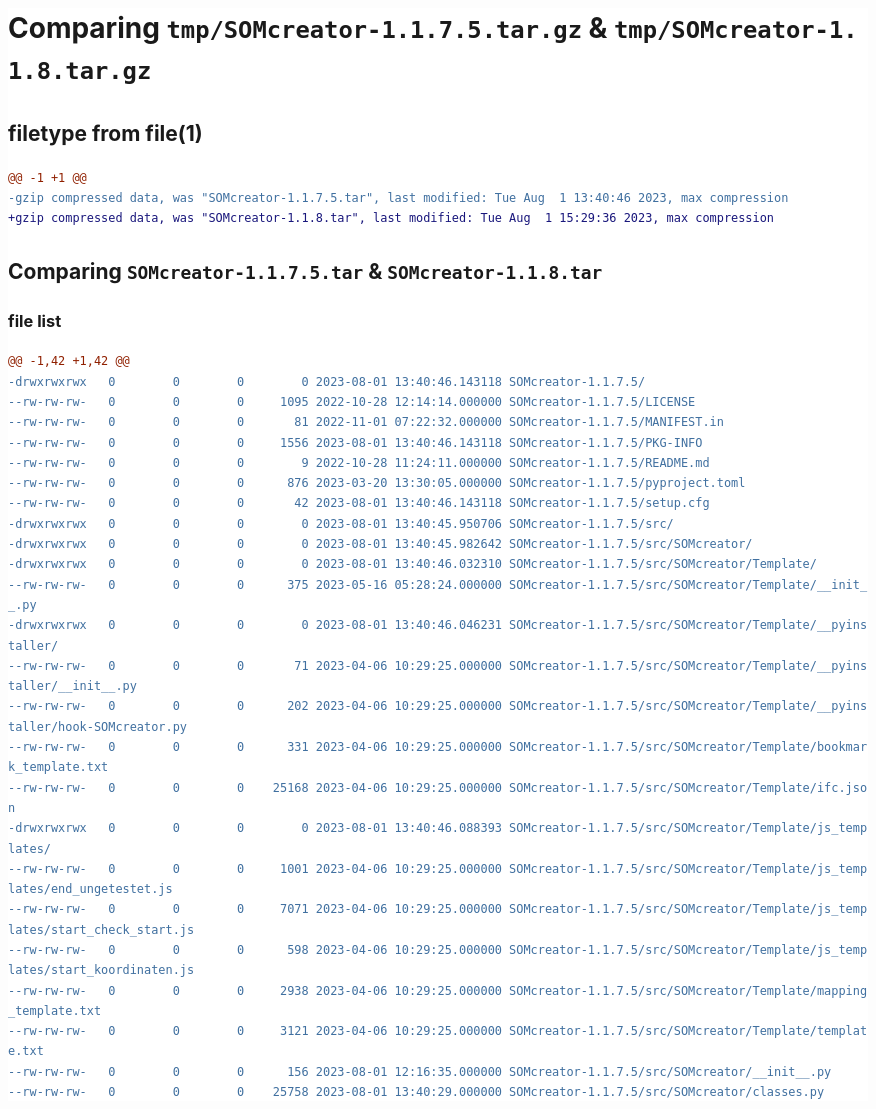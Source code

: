 # Comparing `tmp/SOMcreator-1.1.7.5.tar.gz` & `tmp/SOMcreator-1.1.8.tar.gz`

## filetype from file(1)

```diff
@@ -1 +1 @@
-gzip compressed data, was "SOMcreator-1.1.7.5.tar", last modified: Tue Aug  1 13:40:46 2023, max compression
+gzip compressed data, was "SOMcreator-1.1.8.tar", last modified: Tue Aug  1 15:29:36 2023, max compression
```

## Comparing `SOMcreator-1.1.7.5.tar` & `SOMcreator-1.1.8.tar`

### file list

```diff
@@ -1,42 +1,42 @@
-drwxrwxrwx   0        0        0        0 2023-08-01 13:40:46.143118 SOMcreator-1.1.7.5/
--rw-rw-rw-   0        0        0     1095 2022-10-28 12:14:14.000000 SOMcreator-1.1.7.5/LICENSE
--rw-rw-rw-   0        0        0       81 2022-11-01 07:22:32.000000 SOMcreator-1.1.7.5/MANIFEST.in
--rw-rw-rw-   0        0        0     1556 2023-08-01 13:40:46.143118 SOMcreator-1.1.7.5/PKG-INFO
--rw-rw-rw-   0        0        0        9 2022-10-28 11:24:11.000000 SOMcreator-1.1.7.5/README.md
--rw-rw-rw-   0        0        0      876 2023-03-20 13:30:05.000000 SOMcreator-1.1.7.5/pyproject.toml
--rw-rw-rw-   0        0        0       42 2023-08-01 13:40:46.143118 SOMcreator-1.1.7.5/setup.cfg
-drwxrwxrwx   0        0        0        0 2023-08-01 13:40:45.950706 SOMcreator-1.1.7.5/src/
-drwxrwxrwx   0        0        0        0 2023-08-01 13:40:45.982642 SOMcreator-1.1.7.5/src/SOMcreator/
-drwxrwxrwx   0        0        0        0 2023-08-01 13:40:46.032310 SOMcreator-1.1.7.5/src/SOMcreator/Template/
--rw-rw-rw-   0        0        0      375 2023-05-16 05:28:24.000000 SOMcreator-1.1.7.5/src/SOMcreator/Template/__init__.py
-drwxrwxrwx   0        0        0        0 2023-08-01 13:40:46.046231 SOMcreator-1.1.7.5/src/SOMcreator/Template/__pyinstaller/
--rw-rw-rw-   0        0        0       71 2023-04-06 10:29:25.000000 SOMcreator-1.1.7.5/src/SOMcreator/Template/__pyinstaller/__init__.py
--rw-rw-rw-   0        0        0      202 2023-04-06 10:29:25.000000 SOMcreator-1.1.7.5/src/SOMcreator/Template/__pyinstaller/hook-SOMcreator.py
--rw-rw-rw-   0        0        0      331 2023-04-06 10:29:25.000000 SOMcreator-1.1.7.5/src/SOMcreator/Template/bookmark_template.txt
--rw-rw-rw-   0        0        0    25168 2023-04-06 10:29:25.000000 SOMcreator-1.1.7.5/src/SOMcreator/Template/ifc.json
-drwxrwxrwx   0        0        0        0 2023-08-01 13:40:46.088393 SOMcreator-1.1.7.5/src/SOMcreator/Template/js_templates/
--rw-rw-rw-   0        0        0     1001 2023-04-06 10:29:25.000000 SOMcreator-1.1.7.5/src/SOMcreator/Template/js_templates/end_ungetestet.js
--rw-rw-rw-   0        0        0     7071 2023-04-06 10:29:25.000000 SOMcreator-1.1.7.5/src/SOMcreator/Template/js_templates/start_check_start.js
--rw-rw-rw-   0        0        0      598 2023-04-06 10:29:25.000000 SOMcreator-1.1.7.5/src/SOMcreator/Template/js_templates/start_koordinaten.js
--rw-rw-rw-   0        0        0     2938 2023-04-06 10:29:25.000000 SOMcreator-1.1.7.5/src/SOMcreator/Template/mapping_template.txt
--rw-rw-rw-   0        0        0     3121 2023-04-06 10:29:25.000000 SOMcreator-1.1.7.5/src/SOMcreator/Template/template.txt
--rw-rw-rw-   0        0        0      156 2023-08-01 12:16:35.000000 SOMcreator-1.1.7.5/src/SOMcreator/__init__.py
--rw-rw-rw-   0        0        0    25758 2023-08-01 13:40:29.000000 SOMcreator-1.1.7.5/src/SOMcreator/classes.py
```